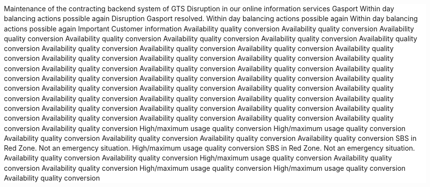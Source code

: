 Maintenance of the contracting backend system of GTS
Disruption in our online information services Gasport
Within day balancing actions possible again
Disruption Gasport resolved.
Within day balancing actions possible again
Within day balancing actions possible again
Important Customer information
Availability quality conversion
Availability quality conversion
Availability quality conversion
Availability quality conversion
Availability quality conversion
Availability quality conversion
Availability quality conversion
Availability quality conversion
Availability quality conversion
Availability quality conversion
Availability quality conversion
Availability quality conversion
Availability quality conversion
Availability quality conversion
Availability quality conversion
Availability quality conversion
Availability quality conversion
Availability quality conversion
Availability quality conversion
Availability quality conversion
Availability quality conversion
Availability quality conversion
Availability quality conversion
Availability quality conversion
Availability quality conversion
Availability quality conversion
Availability quality conversion
Availability quality conversion
Availability quality conversion
Availability quality conversion
Availability quality conversion
Availability quality conversion
Availability quality conversion
Availability quality conversion
Availability quality conversion
Availability quality conversion
Availability quality conversion
Availability quality conversion
Availability quality conversion
Availability quality conversion
High/maximum usage quality conversion
High/maximum usage quality conversion
Availability quality conversion
Availability quality conversion
Availability quality conversion
Availability quality conversion
SBS in Red Zone. Not an emergency situation.
High/maximum usage quality conversion
SBS in Red Zone. Not an emergency situation.
Availability quality conversion
Availability quality conversion
High/maximum usage quality conversion
Availability quality conversion
Availability quality conversion
High/maximum usage quality conversion
High/maximum usage quality conversion
Availability quality conversion